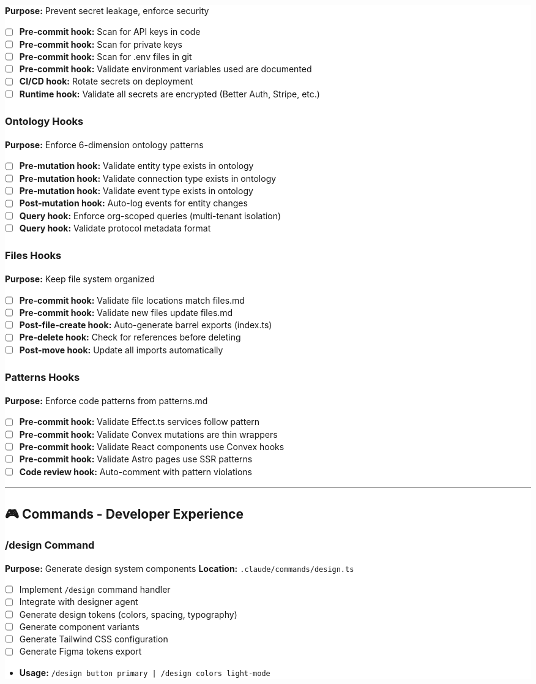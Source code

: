 **Purpose:** Prevent secret leakage, enforce security

- [ ] **Pre-commit hook:** Scan for API keys in code
- [ ] **Pre-commit hook:** Scan for private keys
- [ ] **Pre-commit hook:** Scan for .env files in git
- [ ] **Pre-commit hook:** Validate environment variables used are documented
- [ ] **CI/CD hook:** Rotate secrets on deployment
- [ ] **Runtime hook:** Validate all secrets are encrypted (Better Auth, Stripe, etc.)

### Ontology Hooks

**Purpose:** Enforce 6-dimension ontology patterns

- [ ] **Pre-mutation hook:** Validate entity type exists in ontology
- [ ] **Pre-mutation hook:** Validate connection type exists in ontology
- [ ] **Pre-mutation hook:** Validate event type exists in ontology
- [ ] **Post-mutation hook:** Auto-log events for entity changes
- [ ] **Query hook:** Enforce org-scoped queries (multi-tenant isolation)
- [ ] **Query hook:** Validate protocol metadata format

### Files Hooks

**Purpose:** Keep file system organized

- [ ] **Pre-commit hook:** Validate file locations match files.md
- [ ] **Pre-commit hook:** Validate new files update files.md
- [ ] **Post-file-create hook:** Auto-generate barrel exports (index.ts)
- [ ] **Pre-delete hook:** Check for references before deleting
- [ ] **Post-move hook:** Update all imports automatically

### Patterns Hooks

**Purpose:** Enforce code patterns from patterns.md

- [ ] **Pre-commit hook:** Validate Effect.ts services follow pattern
- [ ] **Pre-commit hook:** Validate Convex mutations are thin wrappers
- [ ] **Pre-commit hook:** Validate React components use Convex hooks
- [ ] **Pre-commit hook:** Validate Astro pages use SSR patterns
- [ ] **Code review hook:** Auto-comment with pattern violations

---

## 🎮 Commands - Developer Experience

### /design Command

**Purpose:** Generate design system components
**Location:** `.claude/commands/design.ts`

- [ ] Implement `/design` command handler
- [ ] Integrate with designer agent
- [ ] Generate design tokens (colors, spacing, typography)
- [ ] Generate component variants
- [ ] Generate Tailwind CSS configuration
- [ ] Generate Figma tokens export
- **Usage:** `/design button primary | /design colors light-mode`
